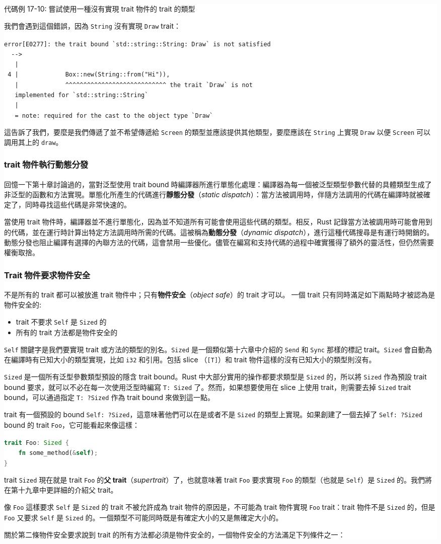 <span class="caption">代碼例 17-10: 嘗試使用一種沒有實現 trait 物件的 trait 的類型</span>

我們會遇到這個錯誤，因為 `String` 沒有實現 `Draw` trait：

```
error[E0277]: the trait bound `std::string::String: Draw` is not satisfied
  -->
   |
 4 |             Box::new(String::from("Hi")),
   |             ^^^^^^^^^^^^^^^^^^^^^^^^^^^^ the trait `Draw` is not
   implemented for `std::string::String`
   |
   = note: required for the cast to the object type `Draw`
```

這告訴了我們，要麼是我們傳遞了並不希望傳遞給 `Screen` 的類型並應該提供其他類型，要麼應該在 `String` 上實現 `Draw` 以便 `Screen` 可以調用其上的 `draw`。

### trait 物件執行動態分發

回憶一下第十章討論過的，當對泛型使用 trait bound 時編譯器所進行單態化處理：編譯器為每一個被泛型類型參數代替的具體類型生成了非泛型的函數和方法實現。單態化所產生的代碼進行**靜態分發**（*static dispatch*）：當方法被調用時，伴隨方法調用的代碼在編譯時就被確定了，同時尋找這些代碼是非常快速的。

當使用 trait 物件時，編譯器並不進行單態化，因為並不知道所有可能會使用這些代碼的類型。相反，Rust 記錄當方法被調用時可能會用到的代碼，並在運行時計算出特定方法調用時所需的代碼。這被稱為**動態分發**（*dynamic dispatch*），進行這種代碼搜尋是有運行時開銷的。動態分發也阻止編譯有選擇的內聯方法的代碼，這會禁用一些優化。儘管在編寫和支持代碼的過程中確實獲得了額外的靈活性，但仍然需要權衡取捨。

### Trait 物件要求物件安全



不是所有的 trait 都可以被放進 trait 物件中；只有**物件安全**（*object safe*）的 trait 才可以。 一個 trait 只有同時滿足如下兩點時才被認為是物件安全的:

* trait 不要求 `Self` 是 `Sized` 的
* 所有的 trait 方法都是物件安全的

`Self` 關鍵字是我們要實現 trait 或方法的類型的別名。`Sized` 是一個類似第十六章中介紹的 `Send` 和 `Sync` 那樣的標記 trait。`Sized` 會自動為在編譯時有已知大小的類型實現，比如 `i32` 和引用。包括 slice （`[T]`）和 trait 物件這樣的沒有已知大小的類型則沒有。

`Sized` 是一個所有泛型參數類型預設的隱含 trait bound。Rust 中大部分實用的操作都要求類型是 `Sized` 的，所以將 `Sized` 作為預設 trait bound 要求，就可以不必在每一次使用泛型時編寫 `T: Sized` 了。然而，如果想要使用在 slice 上使用 trait，則需要去掉 `Sized` trait bound，可以通過指定 `T: ?Sized` 作為 trait bound 來做到這一點。

trait 有一個預設的 bound `Self: ?Sized`，這意味著他們可以在是或者不是 `Sized` 的類型上實現。如果創建了一個去掉了 `Self: ?Sized` bound 的 trait `Foo`，它可能看起來像這樣：

```rust
trait Foo: Sized {
    fn some_method(&self);
}
```

trait `Sized` 現在就是 trait `Foo` 的**父 trait**（*supertrait*）了，也就意味著 trait `Foo` 要求實現 `Foo` 的類型（也就是 `Self`）是 `Sized` 的。我們將在第十九章中更詳細的介紹父 trait。

像 `Foo` 這樣要求 `Self` 是 `Sized` 的 trait 不被允許成為 trait 物件的原因是，不可能為 trait 物件實現 `Foo` trait：trait 物件不是 `Sized` 的，但是 `Foo` 又要求 `Self` 是 `Sized` 的。一個類型不可能同時既是有確定大小的又是無確定大小的。

關於第二條物件安全要求說到 trait 的所有方法都必須是物件安全的，一個物件安全的方法滿足下列條件之一：
